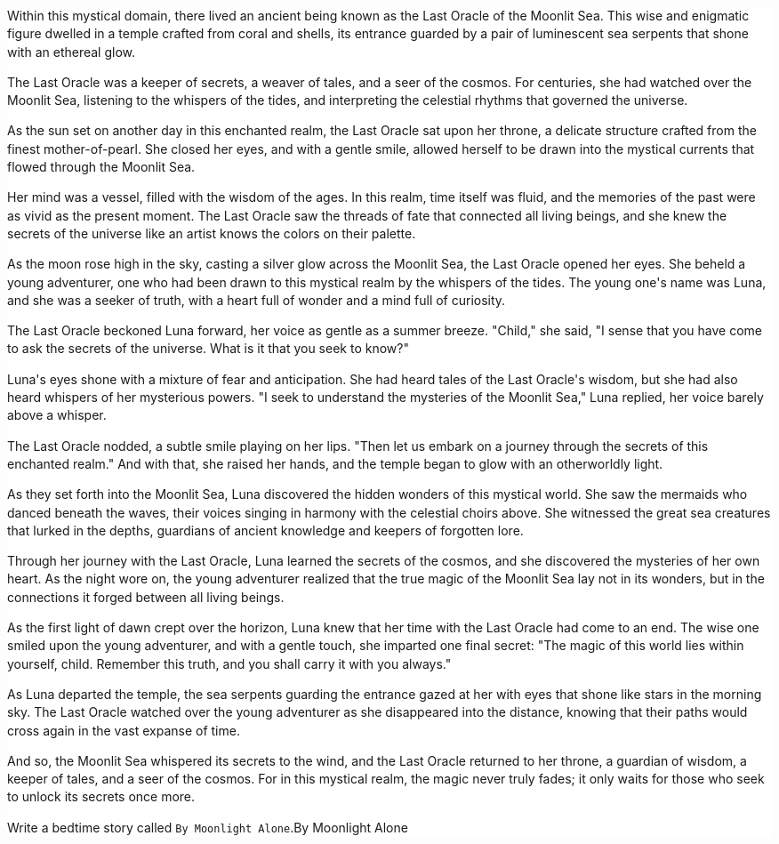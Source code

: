 Within this mystical domain, there lived an ancient being known as the Last Oracle of the Moonlit Sea. This wise and enigmatic figure dwelled in a temple crafted from coral and shells, its entrance guarded by a pair of luminescent sea serpents that shone with an ethereal glow.

The Last Oracle was a keeper of secrets, a weaver of tales, and a seer of the cosmos. For centuries, she had watched over the Moonlit Sea, listening to the whispers of the tides, and interpreting the celestial rhythms that governed the universe.

As the sun set on another day in this enchanted realm, the Last Oracle sat upon her throne, a delicate structure crafted from the finest mother-of-pearl. She closed her eyes, and with a gentle smile, allowed herself to be drawn into the mystical currents that flowed through the Moonlit Sea.

Her mind was a vessel, filled with the wisdom of the ages. In this realm, time itself was fluid, and the memories of the past were as vivid as the present moment. The Last Oracle saw the threads of fate that connected all living beings, and she knew the secrets of the universe like an artist knows the colors on their palette.

As the moon rose high in the sky, casting a silver glow across the Moonlit Sea, the Last Oracle opened her eyes. She beheld a young adventurer, one who had been drawn to this mystical realm by the whispers of the tides. The young one's name was Luna, and she was a seeker of truth, with a heart full of wonder and a mind full of curiosity.

The Last Oracle beckoned Luna forward, her voice as gentle as a summer breeze. "Child," she said, "I sense that you have come to ask the secrets of the universe. What is it that you seek to know?"

Luna's eyes shone with a mixture of fear and anticipation. She had heard tales of the Last Oracle's wisdom, but she had also heard whispers of her mysterious powers. "I seek to understand the mysteries of the Moonlit Sea," Luna replied, her voice barely above a whisper.

The Last Oracle nodded, a subtle smile playing on her lips. "Then let us embark on a journey through the secrets of this enchanted realm." And with that, she raised her hands, and the temple began to glow with an otherworldly light.

As they set forth into the Moonlit Sea, Luna discovered the hidden wonders of this mystical world. She saw the mermaids who danced beneath the waves, their voices singing in harmony with the celestial choirs above. She witnessed the great sea creatures that lurked in the depths, guardians of ancient knowledge and keepers of forgotten lore.

Through her journey with the Last Oracle, Luna learned the secrets of the cosmos, and she discovered the mysteries of her own heart. As the night wore on, the young adventurer realized that the true magic of the Moonlit Sea lay not in its wonders, but in the connections it forged between all living beings.

As the first light of dawn crept over the horizon, Luna knew that her time with the Last Oracle had come to an end. The wise one smiled upon the young adventurer, and with a gentle touch, she imparted one final secret: "The magic of this world lies within yourself, child. Remember this truth, and you shall carry it with you always."

As Luna departed the temple, the sea serpents guarding the entrance gazed at her with eyes that shone like stars in the morning sky. The Last Oracle watched over the young adventurer as she disappeared into the distance, knowing that their paths would cross again in the vast expanse of time.

And so, the Moonlit Sea whispered its secrets to the wind, and the Last Oracle returned to her throne, a guardian of wisdom, a keeper of tales, and a seer of the cosmos. For in this mystical realm, the magic never truly fades; it only waits for those who seek to unlock its secrets once more.<end>

Write a bedtime story called `By Moonlight Alone`.<start>By Moonlight Alone

